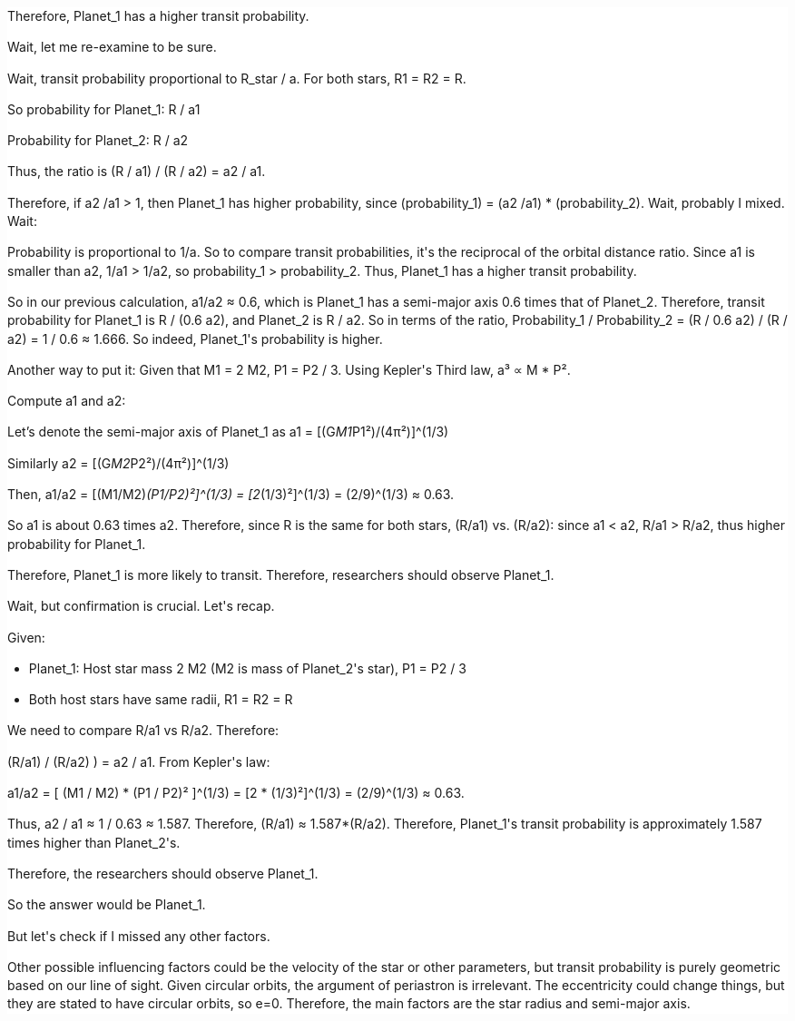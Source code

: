 Therefore, Planet_1 has a higher transit probability.

Wait, let me re-examine to be sure.

Wait, transit probability proportional to R_star / a. For both stars, R1 = R2 = R.

So probability for Planet_1: R / a1

Probability for Planet_2: R / a2

Thus, the ratio is (R / a1) / (R / a2) = a2 / a1.

Therefore, if a2 /a1 > 1, then Planet_1 has higher probability, since (probability_1) = (a2 /a1) * (probability_2). Wait, probably I mixed. Wait:

Probability is proportional to 1/a. So to compare transit probabilities, it's the reciprocal of the orbital distance ratio. Since a1 is smaller than a2, 1/a1 > 1/a2, so probability_1 > probability_2. Thus, Planet_1 has a higher transit probability.

So in our previous calculation, a1/a2 ≈ 0.6, which is Planet_1 has a semi-major axis 0.6 times that of Planet_2. Therefore, transit probability for Planet_1 is R / (0.6 a2), and Planet_2 is R / a2. So in terms of the ratio, Probability_1 / Probability_2 = (R / 0.6 a2) / (R / a2) = 1 / 0.6 ≈ 1.666. So indeed, Planet_1's probability is higher.

Another way to put it: Given that M1 = 2 M2, P1 = P2 / 3. Using Kepler's Third law, a³ ∝ M * P².

Compute a1 and a2:

Let’s denote the semi-major axis of Planet_1 as a1 = [(G*M1*P1²)/(4π²)]^(1/3)

Similarly a2 = [(G*M2*P2²)/(4π²)]^(1/3)

Then, a1/a2 = [(M1/M2)*(P1/P2)²]^(1/3) = [2*(1/3)²]^(1/3) = (2/9)^(1/3) ≈ 0.63.

So a1 is about 0.63 times a2. Therefore, since R is the same for both stars, (R/a1) vs. (R/a2): since a1 < a2, R/a1 > R/a2, thus higher probability for Planet_1.

Therefore, Planet_1 is more likely to transit. Therefore, researchers should observe Planet_1.

Wait, but confirmation is crucial. Let's recap.

Given:

- Planet_1: Host star mass 2 M2 (M2 is mass of Planet_2's star), P1 = P2 / 3

- Both host stars have same radii, R1 = R2 = R

We need to compare R/a1 vs R/a2. Therefore:

(R/a1) / (R/a2) ) = a2 / a1. From Kepler's law:

a1/a2 = [ (M1 / M2) * (P1 / P2)² ]^(1/3) = [2 * (1/3)²]^(1/3) = (2/9)^(1/3) ≈ 0.63.

Thus, a2 / a1 ≈ 1 / 0.63 ≈ 1.587. Therefore, (R/a1) ≈ 1.587*(R/a2). Therefore, Planet_1's transit probability is approximately 1.587 times higher than Planet_2's.

Therefore, the researchers should observe Planet_1.

So the answer would be Planet_1.

But let's check if I missed any other factors.

Other possible influencing factors could be the velocity of the star or other parameters, but transit probability is purely geometric based on our line of sight. Given circular orbits, the argument of periastron is irrelevant. The eccentricity could change things, but they are stated to have circular orbits, so e=0. Therefore, the main factors are the star radius and semi-major axis.
